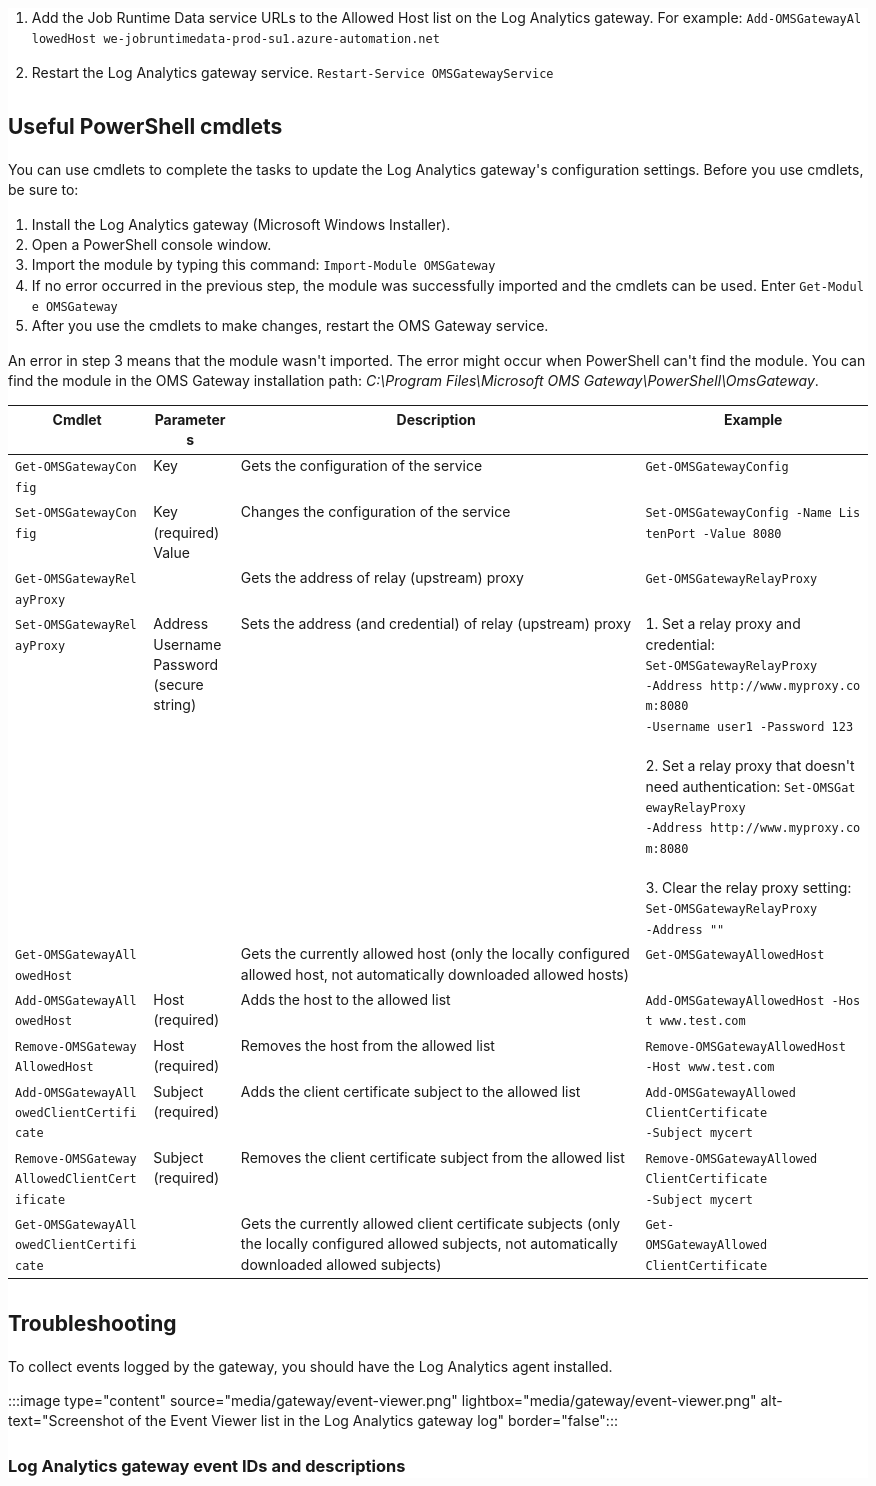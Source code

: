 1. Add the Job Runtime Data service URLs to the Allowed Host list on the Log Analytics gateway. For example:
    `Add-OMSGatewayAllowedHost we-jobruntimedata-prod-su1.azure-automation.net`

1. Restart the Log Analytics gateway service.
    `Restart-Service OMSGatewayService`

## Useful PowerShell cmdlets

You can use cmdlets to complete the tasks to update the Log Analytics gateway's configuration settings. Before you use cmdlets, be sure to:

1. Install the Log Analytics gateway (Microsoft Windows Installer).
1. Open a PowerShell console window.
1. Import the module by typing this command: `Import-Module OMSGateway`
1. If no error occurred in the previous step, the module was successfully imported and the cmdlets can be used. Enter `Get-Module OMSGateway`
1. After you use the cmdlets to make changes, restart the OMS Gateway service.

An error in step 3 means that the module wasn't imported. The error might occur when PowerShell can't find the module. You can find the module in the OMS Gateway installation path: *C:\Program Files\Microsoft OMS Gateway\PowerShell\OmsGateway*.

| **Cmdlet** | **Parameters** | **Description** | **Example** |
|------------|----------------|-----------------|-------------|
| `Get-OMSGatewayConfig` | Key |Gets the configuration of the service |`Get-OMSGatewayConfig` |
| `Set-OMSGatewayConfig` | Key (required) <br> Value |Changes the configuration of the service | `Set-OMSGatewayConfig -Name ListenPort -Value 8080` |
| `Get-OMSGatewayRelayProxy` | | Gets the address of relay (upstream) proxy | `Get-OMSGatewayRelayProxy` |
| `Set-OMSGatewayRelayProxy` | Address<br> Username<br> Password (secure string) | Sets the address (and credential) of relay (upstream) proxy |1. Set a relay proxy and credential:<br> `Set-OMSGatewayRelayProxy`<br>`-Address http://www.myproxy.com:8080`<br>`-Username user1 -Password 123` <br><br> 2. Set a relay proxy that doesn't need authentication: `Set-OMSGatewayRelayProxy`<br> `-Address http://www.myproxy.com:8080` <br><br> 3. Clear the relay proxy setting:<br> `Set-OMSGatewayRelayProxy` <br> `-Address ""` |
| `Get-OMSGatewayAllowedHost` | | Gets the currently allowed host (only the locally configured allowed host, not automatically downloaded allowed hosts) | `Get-OMSGatewayAllowedHost` |
| `Add-OMSGatewayAllowedHost` | Host (required) |Adds the host to the allowed list | `Add-OMSGatewayAllowedHost -Host www.test.com` |
| `Remove-OMSGatewayAllowedHost` | Host (required) |Removes the host from the allowed list | `Remove-OMSGatewayAllowedHost`<br> `-Host www.test.com` |
| `Add-OMSGatewayAllowedClientCertificate` | Subject (required) |Adds the client certificate subject to the allowed list | `Add-OMSGatewayAllowed`<br>`ClientCertificate` <br> `-Subject mycert` |
| `Remove-OMSGatewayAllowedClientCertificate` | Subject (required) |Removes the client certificate subject from the allowed list | `Remove-OMSGatewayAllowed` <br> `ClientCertificate` <br> `-Subject mycert` |
| `Get-OMSGatewayAllowedClientCertificate` | | Gets the currently allowed client certificate subjects (only the locally configured allowed subjects, not automatically downloaded allowed subjects) |`Get-`<br>`OMSGatewayAllowed`<br>`ClientCertificate` |

## Troubleshooting

To collect events logged by the gateway, you should have the Log Analytics agent installed.

:::image type="content" source="media/gateway/event-viewer.png" lightbox="media/gateway/event-viewer.png" alt-text="Screenshot of the Event Viewer list in the Log Analytics gateway log" border="false":::

### Log Analytics gateway event IDs and descriptions

